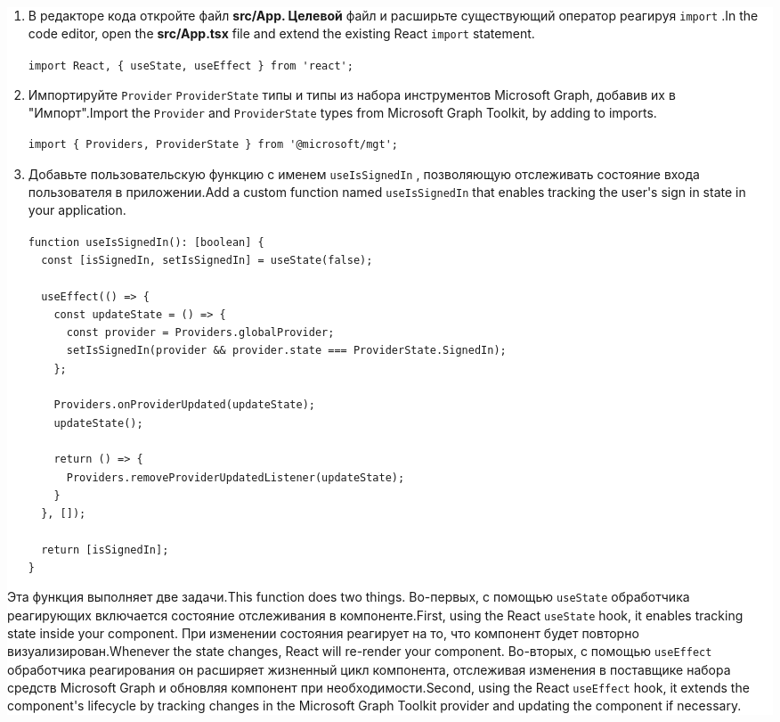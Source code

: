 1. <span data-ttu-id="6cda3-166">В редакторе кода откройте файл **src/App. Целевой** файл и расширьте существующий оператор реагируя `import` .</span><span class="sxs-lookup"><span data-stu-id="6cda3-166">In the code editor, open the **src/App.tsx** file and extend the existing React `import` statement.</span></span>

    ```tsx
    import React, { useState, useEffect } from 'react';
    ```

1. <span data-ttu-id="6cda3-167">Импортируйте `Provider` `ProviderState` типы и типы из набора инструментов Microsoft Graph, добавив их в "Импорт".</span><span class="sxs-lookup"><span data-stu-id="6cda3-167">Import the `Provider` and `ProviderState` types from Microsoft Graph Toolkit, by adding to imports.</span></span>

    ```tsx
    import { Providers, ProviderState } from '@microsoft/mgt';
    ```

1. <span data-ttu-id="6cda3-168">Добавьте пользовательскую функцию с именем `useIsSignedIn` , позволяющую отслеживать состояние входа пользователя в приложении.</span><span class="sxs-lookup"><span data-stu-id="6cda3-168">Add a custom function named `useIsSignedIn` that enables tracking the user's sign in state in your application.</span></span>

    ```tsx
    function useIsSignedIn(): [boolean] {
      const [isSignedIn, setIsSignedIn] = useState(false);
    
      useEffect(() => {
        const updateState = () => {
          const provider = Providers.globalProvider;
          setIsSignedIn(provider && provider.state === ProviderState.SignedIn);
        };
    
        Providers.onProviderUpdated(updateState);
        updateState();
    
        return () => {
          Providers.removeProviderUpdatedListener(updateState);
        }
      }, []);
    
      return [isSignedIn];
    }
    ```

<span data-ttu-id="6cda3-169">Эта функция выполняет две задачи.</span><span class="sxs-lookup"><span data-stu-id="6cda3-169">This function does two things.</span></span> <span data-ttu-id="6cda3-170">Во-первых, с помощью `useState` обработчика реагирующих включается состояние отслеживания в компоненте.</span><span class="sxs-lookup"><span data-stu-id="6cda3-170">First, using the React `useState` hook, it enables tracking state inside your component.</span></span> <span data-ttu-id="6cda3-171">При изменении состояния реагирует на то, что компонент будет повторно визуализирован.</span><span class="sxs-lookup"><span data-stu-id="6cda3-171">Whenever the state changes, React will re-render your component.</span></span> <span data-ttu-id="6cda3-172">Во-вторых, с помощью `useEffect` обработчика реагирования он расширяет жизненный цикл компонента, отслеживая изменения в поставщике набора средств Microsoft Graph и обновляя компонент при необходимости.</span><span class="sxs-lookup"><span data-stu-id="6cda3-172">Second, using the React `useEffect` hook, it extends the component's lifecycle by tracking changes in the Microsoft Graph Toolkit provider and updating the component if necessary.</span></span>
